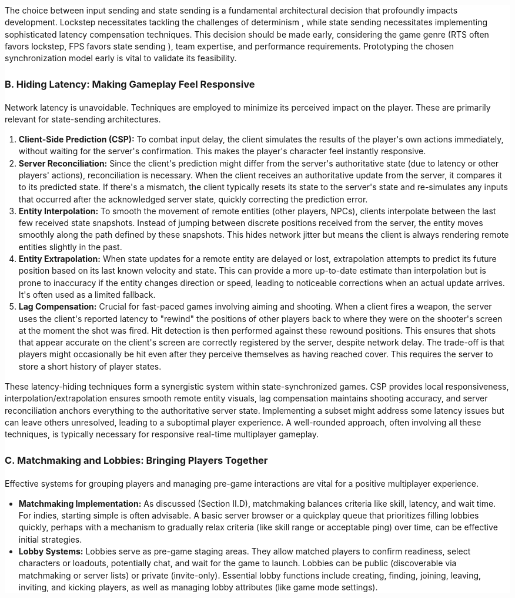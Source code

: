 The choice between input sending and state sending is a fundamental architectural decision that profoundly impacts development. Lockstep necessitates tackling the challenges of determinism , while state sending necessitates implementing sophisticated latency compensation techniques. This decision should be made early, considering the game genre (RTS often favors lockstep, FPS favors state sending ), team expertise, and performance requirements. Prototyping the chosen synchronization model early is vital to validate its feasibility.

### **B. Hiding Latency: Making Gameplay Feel Responsive**

Network latency is unavoidable. Techniques are employed to minimize its perceived impact on the player. These are primarily relevant for state-sending architectures.

1. **Client-Side Prediction (CSP):** To combat input delay, the client simulates the results of the player's own actions immediately, without waiting for the server's confirmation. This makes the player's character feel instantly responsive.  
2. **Server Reconciliation:** Since the client's prediction might differ from the server's authoritative state (due to latency or other players' actions), reconciliation is necessary. When the client receives an authoritative update from the server, it compares it to its predicted state. If there's a mismatch, the client typically resets its state to the server's state and re-simulates any inputs that occurred after the acknowledged server state, quickly correcting the prediction error.  
3. **Entity Interpolation:** To smooth the movement of remote entities (other players, NPCs), clients interpolate between the last few received state snapshots. Instead of jumping between discrete positions received from the server, the entity moves smoothly along the path defined by these snapshots. This hides network jitter but means the client is always rendering remote entities slightly in the past.  
4. **Entity Extrapolation:** When state updates for a remote entity are delayed or lost, extrapolation attempts to predict its future position based on its last known velocity and state. This can provide a more up-to-date estimate than interpolation but is prone to inaccuracy if the entity changes direction or speed, leading to noticeable corrections when an actual update arrives. It's often used as a limited fallback.  
5. **Lag Compensation:** Crucial for fast-paced games involving aiming and shooting. When a client fires a weapon, the server uses the client's reported latency to "rewind" the positions of other players back to where they were on the shooter's screen at the moment the shot was fired. Hit detection is then performed against these rewound positions. This ensures that shots that appear accurate on the client's screen are correctly registered by the server, despite network delay. The trade-off is that players might occasionally be hit even after they perceive themselves as having reached cover. This requires the server to store a short history of player states.

These latency-hiding techniques form a synergistic system within state-synchronized games. CSP provides local responsiveness, interpolation/extrapolation ensures smooth remote entity visuals, lag compensation maintains shooting accuracy, and server reconciliation anchors everything to the authoritative server state. Implementing a subset might address some latency issues but can leave others unresolved, leading to a suboptimal player experience. A well-rounded approach, often involving all these techniques, is typically necessary for responsive real-time multiplayer gameplay.

### **C. Matchmaking and Lobbies: Bringing Players Together**

Effective systems for grouping players and managing pre-game interactions are vital for a positive multiplayer experience.

* **Matchmaking Implementation:** As discussed (Section II.D), matchmaking balances criteria like skill, latency, and wait time. For indies, starting simple is often advisable. A basic server browser or a quickplay queue that prioritizes filling lobbies quickly, perhaps with a mechanism to gradually relax criteria (like skill range or acceptable ping) over time, can be effective initial strategies.  
* **Lobby Systems:** Lobbies serve as pre-game staging areas. They allow matched players to confirm readiness, select characters or loadouts, potentially chat, and wait for the game to launch. Lobbies can be public (discoverable via matchmaking or server lists) or private (invite-only). Essential lobby functions include creating, finding, joining, leaving, inviting, and kicking players, as well as managing lobby attributes (like game mode settings).  